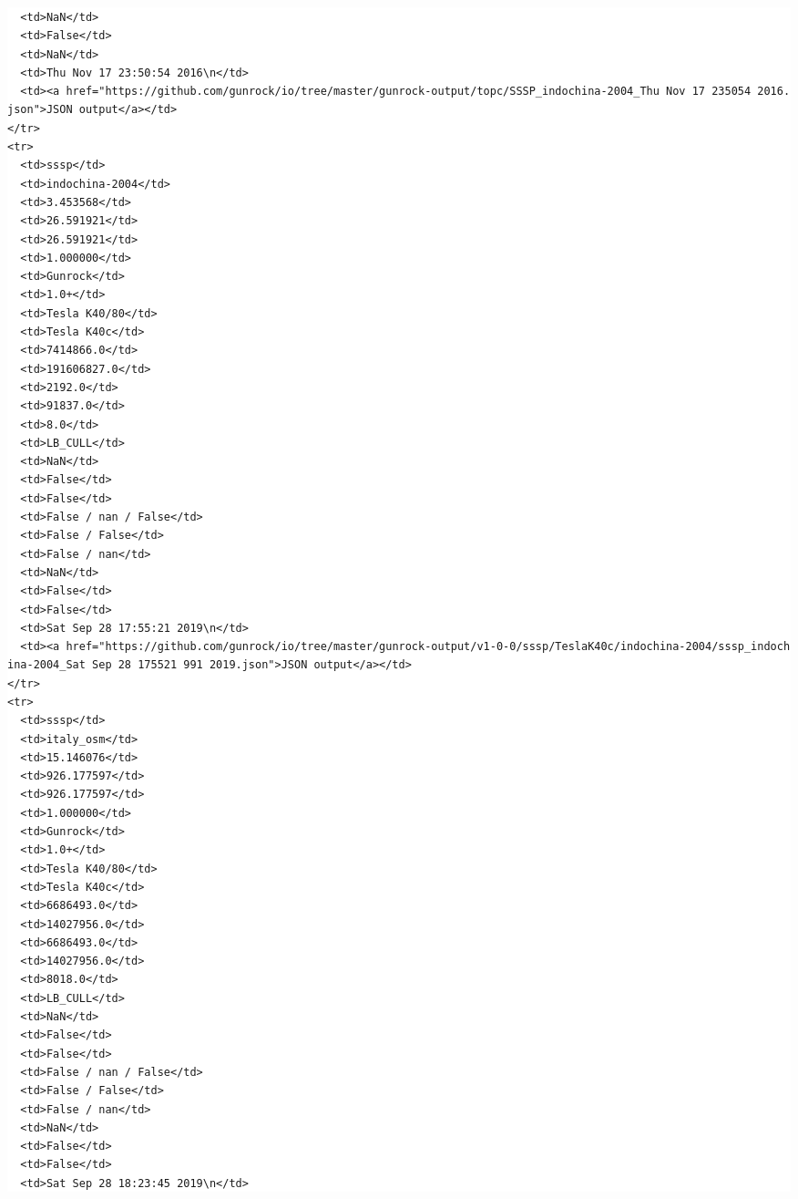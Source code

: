       <td>NaN</td>
      <td>False</td>
      <td>NaN</td>
      <td>Thu Nov 17 23:50:54 2016\n</td>
      <td><a href="https://github.com/gunrock/io/tree/master/gunrock-output/topc/SSSP_indochina-2004_Thu Nov 17 235054 2016.json">JSON output</a></td>
    </tr>
    <tr>
      <td>sssp</td>
      <td>indochina-2004</td>
      <td>3.453568</td>
      <td>26.591921</td>
      <td>26.591921</td>
      <td>1.000000</td>
      <td>Gunrock</td>
      <td>1.0+</td>
      <td>Tesla K40/80</td>
      <td>Tesla K40c</td>
      <td>7414866.0</td>
      <td>191606827.0</td>
      <td>2192.0</td>
      <td>91837.0</td>
      <td>8.0</td>
      <td>LB_CULL</td>
      <td>NaN</td>
      <td>False</td>
      <td>False</td>
      <td>False / nan / False</td>
      <td>False / False</td>
      <td>False / nan</td>
      <td>NaN</td>
      <td>False</td>
      <td>False</td>
      <td>Sat Sep 28 17:55:21 2019\n</td>
      <td><a href="https://github.com/gunrock/io/tree/master/gunrock-output/v1-0-0/sssp/TeslaK40c/indochina-2004/sssp_indochina-2004_Sat Sep 28 175521 991 2019.json">JSON output</a></td>
    </tr>
    <tr>
      <td>sssp</td>
      <td>italy_osm</td>
      <td>15.146076</td>
      <td>926.177597</td>
      <td>926.177597</td>
      <td>1.000000</td>
      <td>Gunrock</td>
      <td>1.0+</td>
      <td>Tesla K40/80</td>
      <td>Tesla K40c</td>
      <td>6686493.0</td>
      <td>14027956.0</td>
      <td>6686493.0</td>
      <td>14027956.0</td>
      <td>8018.0</td>
      <td>LB_CULL</td>
      <td>NaN</td>
      <td>False</td>
      <td>False</td>
      <td>False / nan / False</td>
      <td>False / False</td>
      <td>False / nan</td>
      <td>NaN</td>
      <td>False</td>
      <td>False</td>
      <td>Sat Sep 28 18:23:45 2019\n</td>